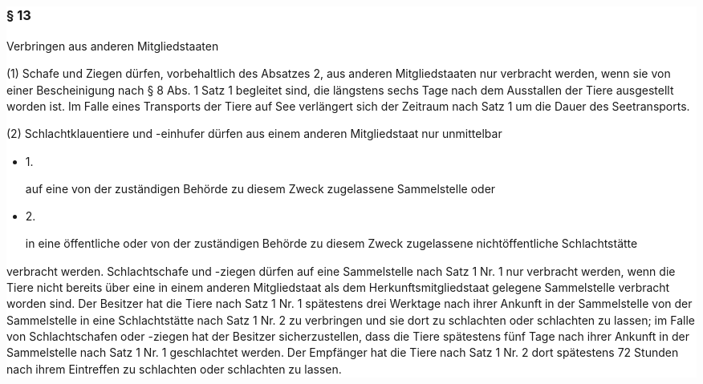 </div>

</div>

</div>

</div>

<span id="BJNR024370992BJNE002710360.html"></span>

### § 13  
Verbringen aus anderen Mitgliedstaaten

<div>

<div class="jnhtml">

<div>

<div class="jurAbsatz">

(1) Schafe und Ziegen dürfen, vorbehaltlich des Absatzes 2, aus anderen
Mitgliedstaaten nur verbracht werden, wenn sie von einer Bescheinigung
nach § 8 Abs. 1 Satz 1 begleitet sind, die längstens sechs Tage nach dem
Ausstallen der Tiere ausgestellt worden ist. Im Falle eines Transports
der Tiere auf See verlängert sich der Zeitraum nach Satz 1 um die Dauer
des Seetransports.

</div>

<div class="jurAbsatz">

(2) Schlachtklauentiere und -einhufer dürfen aus einem anderen
Mitgliedstaat nur unmittelbar

  - 1\.
    
    <div style="">
    
    auf eine von der zuständigen Behörde zu diesem Zweck zugelassene
    Sammelstelle oder
    
    </div>

  - 2\.
    
    <div style="">
    
    in eine öffentliche oder von der zuständigen Behörde zu diesem Zweck
    zugelassene nichtöffentliche Schlachtstätte
    
    </div>

verbracht werden. Schlachtschafe und -ziegen dürfen auf eine
Sammelstelle nach Satz 1 Nr. 1 nur verbracht werden, wenn die Tiere
nicht bereits über eine in einem anderen Mitgliedstaat als dem
Herkunftsmitgliedstaat gelegene Sammelstelle verbracht worden sind. Der
Besitzer hat die Tiere nach Satz 1 Nr. 1 spätestens drei Werktage nach
ihrer Ankunft in der Sammelstelle von der Sammelstelle in eine
Schlachtstätte nach Satz 1 Nr. 2 zu verbringen und sie dort zu
schlachten oder schlachten zu lassen; im Falle von Schlachtschafen oder
-ziegen hat der Besitzer sicherzustellen, dass die Tiere spätestens fünf
Tage nach ihrer Ankunft in der Sammelstelle nach Satz 1 Nr. 1
geschlachtet werden. Der Empfänger hat die Tiere nach Satz 1 Nr. 2 dort
spätestens 72 Stunden nach ihrem Eintreffen zu schlachten oder
schlachten zu lassen.
